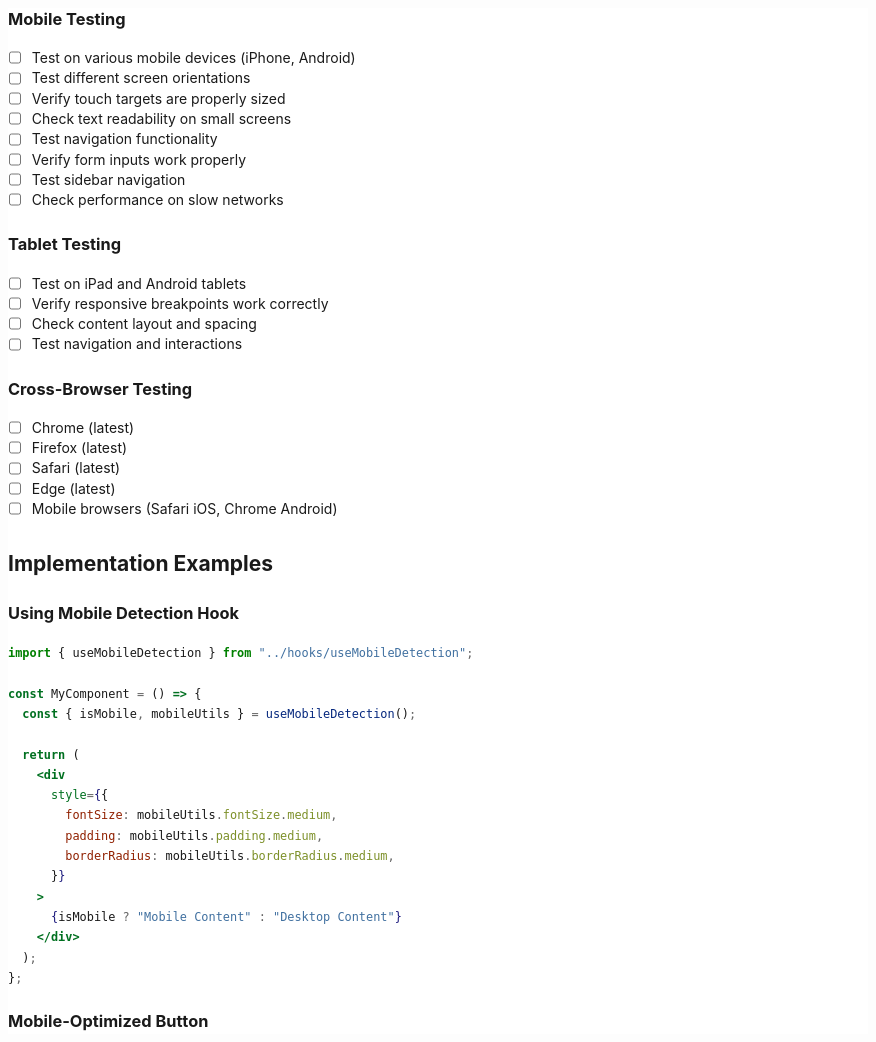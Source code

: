 ### Mobile Testing

- [ ] Test on various mobile devices (iPhone, Android)
- [ ] Test different screen orientations
- [ ] Verify touch targets are properly sized
- [ ] Check text readability on small screens
- [ ] Test navigation functionality
- [ ] Verify form inputs work properly
- [ ] Test sidebar navigation
- [ ] Check performance on slow networks

### Tablet Testing

- [ ] Test on iPad and Android tablets
- [ ] Verify responsive breakpoints work correctly
- [ ] Check content layout and spacing
- [ ] Test navigation and interactions

### Cross-Browser Testing

- [ ] Chrome (latest)
- [ ] Firefox (latest)
- [ ] Safari (latest)
- [ ] Edge (latest)
- [ ] Mobile browsers (Safari iOS, Chrome Android)

## Implementation Examples

### Using Mobile Detection Hook

```jsx
import { useMobileDetection } from "../hooks/useMobileDetection";

const MyComponent = () => {
  const { isMobile, mobileUtils } = useMobileDetection();

  return (
    <div
      style={{
        fontSize: mobileUtils.fontSize.medium,
        padding: mobileUtils.padding.medium,
        borderRadius: mobileUtils.borderRadius.medium,
      }}
    >
      {isMobile ? "Mobile Content" : "Desktop Content"}
    </div>
  );
};
```

### Mobile-Optimized Button
